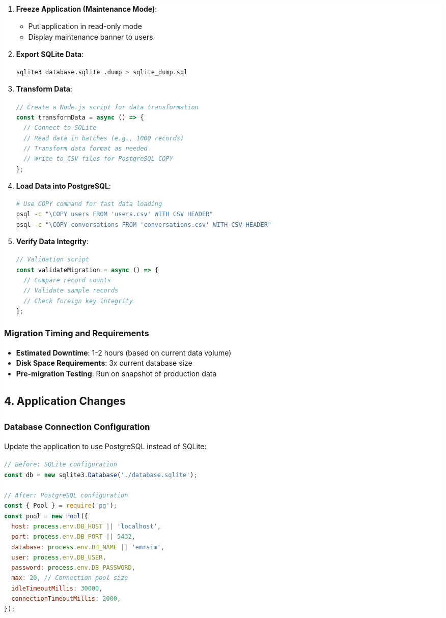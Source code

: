 1. **Freeze Application (Maintenance Mode)**:
   - Put application in read-only mode
   - Display maintenance banner to users

2. **Export SQLite Data**:
   ```bash
   sqlite3 database.sqlite .dump > sqlite_dump.sql
   ```

3. **Transform Data**:
   ```javascript
   // Create a Node.js script for data transformation
   const transformData = async () => {
     // Connect to SQLite
     // Read data in batches (e.g., 1000 records)
     // Transform data format as needed
     // Write to CSV files for PostgreSQL COPY
   };
   ```

4. **Load Data into PostgreSQL**:
   ```bash
   # Use COPY command for fast data loading
   psql -c "\COPY users FROM 'users.csv' WITH CSV HEADER"
   psql -c "\COPY conversations FROM 'conversations.csv' WITH CSV HEADER"
   ```

5. **Verify Data Integrity**:
   ```javascript
   // Validation script
   const validateMigration = async () => {
     // Compare record counts
     // Validate sample records
     // Check foreign key integrity
   };
   ```

### Migration Timing and Requirements

- **Estimated Downtime**: 1-2 hours (based on current data volume)
- **Disk Space Requirements**: 3x current database size
- **Pre-migration Testing**: Run on snapshot of production data

## 4. Application Changes

### Database Connection Configuration

Update the application to use PostgreSQL instead of SQLite:

```javascript
// Before: SQLite configuration
const db = new sqlite3.Database('./database.sqlite');

// After: PostgreSQL configuration
const { Pool } = require('pg');
const pool = new Pool({
  host: process.env.DB_HOST || 'localhost',
  port: process.env.DB_PORT || 5432,
  database: process.env.DB_NAME || 'emrsim',
  user: process.env.DB_USER,
  password: process.env.DB_PASSWORD,
  max: 20, // Connection pool size
  idleTimeoutMillis: 30000,
  connectionTimeoutMillis: 2000,
});
```
